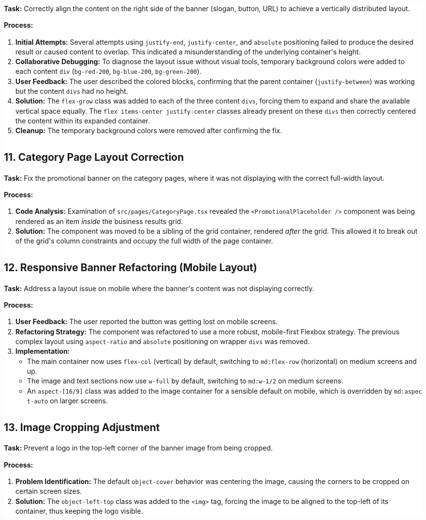 **Task:** Correctly align the content on the right side of the banner (slogan, button, URL) to achieve a vertically distributed layout.

**Process:**
1.  **Initial Attempts:** Several attempts using `justify-end`, `justify-center`, and `absolute` positioning failed to produce the desired result or caused content to overlap. This indicated a misunderstanding of the underlying container's height.
2.  **Collaborative Debugging:** To diagnose the layout issue without visual tools, temporary background colors were added to each content `div` (`bg-red-200`, `bg-blue-200`, `bg-green-200`).
3.  **User Feedback:** The user described the colored blocks, confirming that the parent container (`justify-between`) was working but the content `divs` had no height.
4.  **Solution:** The `flex-grow` class was added to each of the three content `divs`, forcing them to expand and share the available vertical space equally. The `flex items-center justify-center` classes already present on these `divs` then correctly centered the content within its expanded container.
5.  **Cleanup:** The temporary background colors were removed after confirming the fix.

## 11. Category Page Layout Correction

**Task:** Fix the promotional banner on the category pages, where it was not displaying with the correct full-width layout.

**Process:**
1.  **Code Analysis:** Examination of `src/pages/CategoryPage.tsx` revealed the `<PromotionalPlaceholder />` component was being rendered as an item *inside* the business results grid.
2.  **Solution:** The component was moved to be a sibling of the grid container, rendered *after* the grid. This allowed it to break out of the grid's column constraints and occupy the full width of the page container.

## 12. Responsive Banner Refactoring (Mobile Layout)

**Task:** Address a layout issue on mobile where the banner's content was not displaying correctly.

**Process:**
1.  **User Feedback:** The user reported the button was getting lost on mobile screens.
2.  **Refactoring Strategy:** The component was refactored to use a more robust, mobile-first Flexbox strategy. The previous complex layout using `aspect-ratio` and `absolute` positioning on wrapper `divs` was removed.
3.  **Implementation:**
    *   The main container now uses `flex-col` (vertical) by default, switching to `md:flex-row` (horizontal) on medium screens and up.
    *   The image and text sections now use `w-full` by default, switching to `md:w-1/2` on medium screens.
    *   An `aspect-[16/9]` class was added to the image container for a sensible default on mobile, which is overridden by `md:aspect-auto` on larger screens.

## 13. Image Cropping Adjustment

**Task:** Prevent a logo in the top-left corner of the banner image from being cropped.

**Process:**
1.  **Problem Identification:** The default `object-cover` behavior was centering the image, causing the corners to be cropped on certain screen sizes.
2.  **Solution:** The `object-left-top` class was added to the `<img>` tag, forcing the image to be aligned to the top-left of its container, thus keeping the logo visible.
